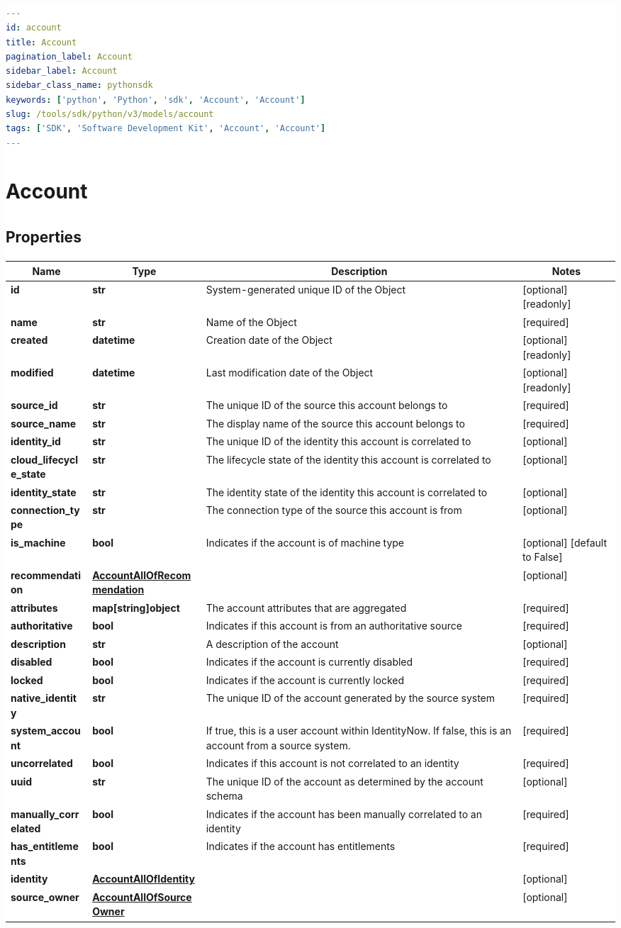 ```yaml
---
id: account
title: Account
pagination_label: Account
sidebar_label: Account
sidebar_class_name: pythonsdk
keywords: ['python', 'Python', 'sdk', 'Account', 'Account']
slug: /tools/sdk/python/v3/models/account
tags: ['SDK', 'Software Development Kit', 'Account', 'Account']
---
```


# Account

## Properties

| Name | Type | Description | Notes |
| --- | --- | --- | --- |
| **id** | **str** | System-generated unique ID of the Object | [optional] [readonly] |
| **name** | **str** | Name of the Object | [required] |
| **created** | **datetime** | Creation date of the Object | [optional] [readonly] |
| **modified** | **datetime** | Last modification date of the Object | [optional] [readonly] |
| **source_id** | **str** | The unique ID of the source this account belongs to | [required] |
| **source_name** | **str** | The display name of the source this account belongs to | [required] |
| **identity_id** | **str** | The unique ID of the identity this account is correlated to | [optional] |
| **cloud_lifecycle_state** | **str** | The lifecycle state of the identity this account is correlated to | [optional] |
| **identity_state** | **str** | The identity state of the identity this account is correlated to | [optional] |
| **connection_type** | **str** | The connection type of the source this account is from | [optional] |
| **is_machine** | **bool** | Indicates if the account is of machine type | [optional] [default to False] |
| **recommendation** | [**AccountAllOfRecommendation**](account-all-of-recommendation) |  | [optional] |
| **attributes** | **map[string]object** | The account attributes that are aggregated | [required] |
| **authoritative** | **bool** | Indicates if this account is from an authoritative source | [required] |
| **description** | **str** | A description of the account | [optional] |
| **disabled** | **bool** | Indicates if the account is currently disabled | [required] |
| **locked** | **bool** | Indicates if the account is currently locked | [required] |
| **native_identity** | **str** | The unique ID of the account generated by the source system | [required] |
| **system_account** | **bool** | If true, this is a user account within IdentityNow. If false, this is an account from a source system. | [required] |
| **uncorrelated** | **bool** | Indicates if this account is not correlated to an identity | [required] |
| **uuid** | **str** | The unique ID of the account as determined by the account schema | [optional] |
| **manually_correlated** | **bool** | Indicates if the account has been manually correlated to an identity | [required] |
| **has_entitlements** | **bool** | Indicates if the account has entitlements | [required] |
| **identity** | [**AccountAllOfIdentity**](account-all-of-identity) |  | [optional] |
| **source_owner** | [**AccountAllOfSourceOwner**](account-all-of-source-owner) |  | [optional] |